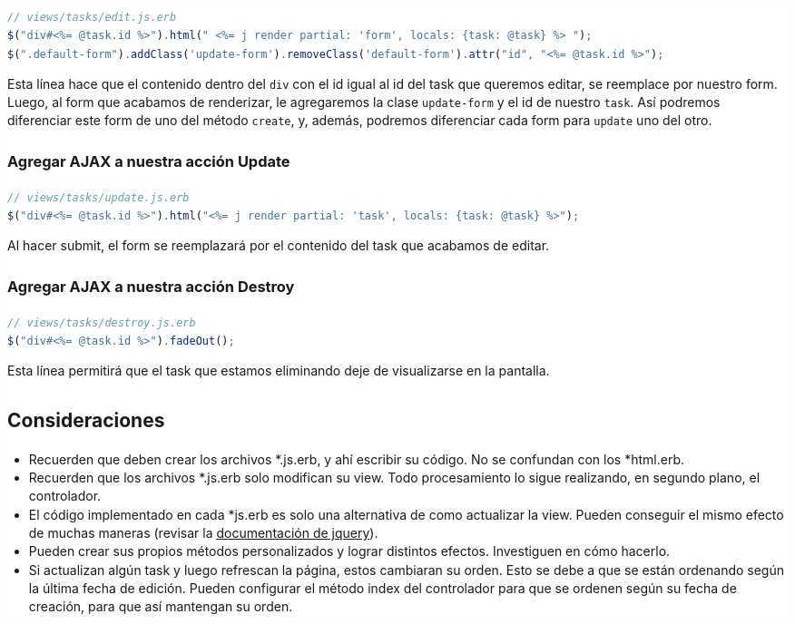 ```js
// views/tasks/edit.js.erb
$("div#<%= @task.id %>").html(" <%= j render partial: 'form', locals: {task: @task} %> ");
$(".default-form").addClass('update-form').removeClass('default-form').attr("id", "<%= @task.id %>");
```

Esta línea hace que el contenido dentro del `div` con el id igual al id del task que queremos editar, se reemplace por
nuestro form. Luego, al form que acabamos de renderizar, le agregaremos la clase `update-form` y el id de nuestro
`task`. Así podremos diferenciar este form de uno del método `create`, y, además, podremos diferenciar cada form para
`update` uno del otro.

### Agregar AJAX a nuestra acción Update

```js
// views/tasks/update.js.erb
$("div#<%= @task.id %>").html("<%= j render partial: 'task', locals: {task: @task} %>");
```

Al hacer submit, el form se reemplazará por el contenido del task
que acabamos de editar.

### Agregar AJAX a nuestra acción Destroy

```js
// views/tasks/destroy.js.erb
$("div#<%= @task.id %>").fadeOut();
```

Esta línea permitirá que el task que estamos eliminando deje de visualizarse en la pantalla.

## Consideraciones
* Recuerden que deben crear los archivos *.js.erb, y ahí escribir su código. No se confundan con los *html.erb.
* Recuerden que los archivos *.js.erb solo modifican su view. Todo procesamiento lo sigue realizando, en segundo plano,
el controlador.
* El código implementado en cada *js.erb es solo una alternativa de como actualizar la view. Pueden conseguir el mismo
efecto de muchas maneras (revisar la [documentación de jquery](https://api.jquery.com/)).
* Pueden crear sus propios métodos personalizados y lograr distintos efectos. Investiguen en cómo hacerlo.
* Si actualizan algún task y luego refrescan la página, estos cambiaran su orden. Esto se debe a que se
están ordenando según la última fecha de edición. Pueden configurar el método index del controlador para que se ordenen
según su fecha de creación, para que así mantengan su orden.
    